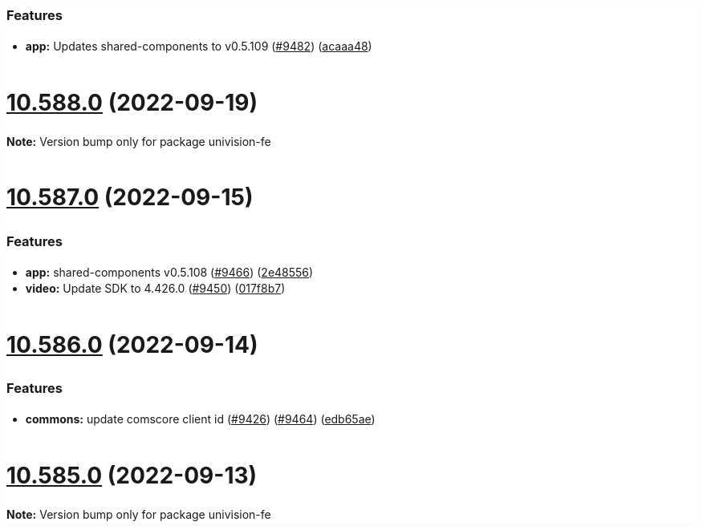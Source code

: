 
### Features

* **app:** Updates shared-components to v0.5.109 ([#9482](https://github.com/univision/univision-fe/issues/9482)) ([acaaa48](https://github.com/univision/univision-fe/commit/acaaa48d2f105151c9e24cdf2488d09d575a1e1c))





# [10.588.0](https://github.com/univision/univision-fe/compare/v10.587.0...v10.588.0) (2022-09-19)

**Note:** Version bump only for package univision-fe





# [10.587.0](https://github.com/univision/univision-fe/compare/v10.586.0...v10.587.0) (2022-09-15)


### Features

* **app:** shared-components v0.5.108 ([#9466](https://github.com/univision/univision-fe/issues/9466)) ([2e48556](https://github.com/univision/univision-fe/commit/2e485565dbb1e354f21a5ca58125c8a8eaa3556f))
* **video:** Update SDK to 4.426.0 ([#9450](https://github.com/univision/univision-fe/issues/9450)) ([017f8b7](https://github.com/univision/univision-fe/commit/017f8b7b36fca054d806045af29c98b79100640e))





# [10.586.0](https://github.com/univision/univision-fe/compare/v10.585.0...v10.586.0) (2022-09-14)


### Features

* **commons:** update comscore client id ([#9426](https://github.com/univision/univision-fe/issues/9426)) ([#9464](https://github.com/univision/univision-fe/issues/9464)) ([edb65ae](https://github.com/univision/univision-fe/commit/edb65ae57bad2e765d1c95fd68b2a7d5e8c09bbf))





# [10.585.0](https://github.com/univision/univision-fe/compare/v10.584.0...v10.585.0) (2022-09-13)

**Note:** Version bump only for package univision-fe

